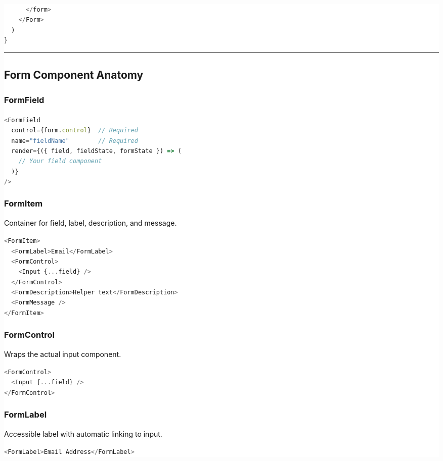 ```typescript
      </form>
    </Form>
  )
}
```

---

## Form Component Anatomy

### FormField

```typescript
<FormField
  control={form.control}  // Required
  name="fieldName"        // Required
  render={({ field, fieldState, formState }) => (
    // Your field component
  )}
/>
```

### FormItem

Container for field, label, description, and message.

```typescript
<FormItem>
  <FormLabel>Email</FormLabel>
  <FormControl>
    <Input {...field} />
  </FormControl>
  <FormDescription>Helper text</FormDescription>
  <FormMessage />
</FormItem>
```

### FormControl

Wraps the actual input component.

```typescript
<FormControl>
  <Input {...field} />
</FormControl>
```

### FormLabel

Accessible label with automatic linking to input.

```typescript
<FormLabel>Email Address</FormLabel>
```
